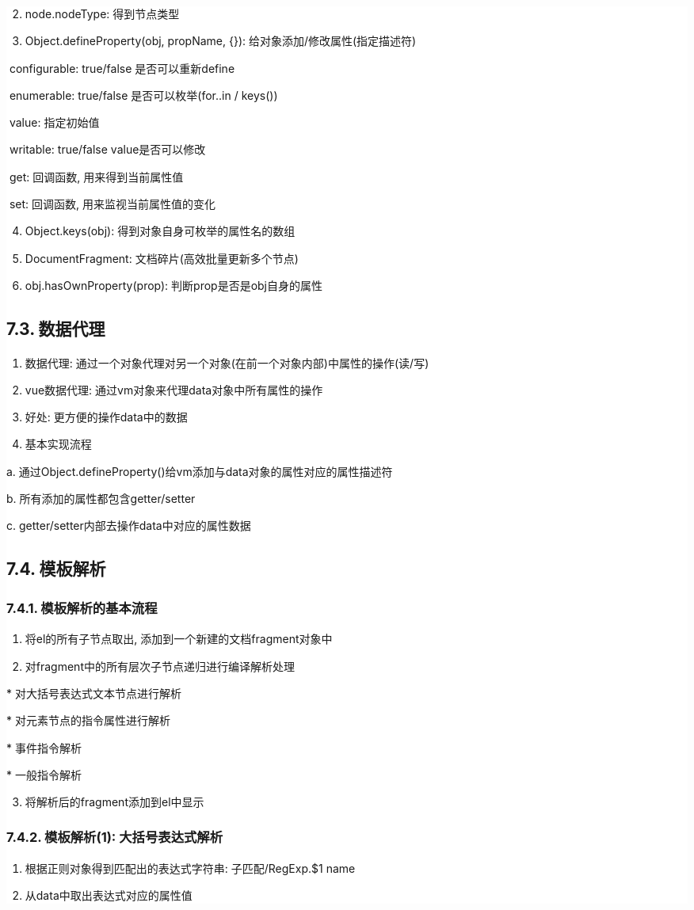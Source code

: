 2)    node.nodeType: 得到节点类型

3)    Object.defineProperty(obj, propName, {}): 给对象添加/修改属性(指定描述符)

​     configurable: true/false 是否可以重新define

​     enumerable: true/false 是否可以枚举(for..in / keys())

​     value: 指定初始值

​     writable: true/false value是否可以修改

​     get: 回调函数, 用来得到当前属性值

​     set: 回调函数, 用来监视当前属性值的变化

4)    Object.keys(obj): 得到对象自身可枚举的属性名的数组

5)    DocumentFragment: 文档碎片(高效批量更新多个节点)

6)    obj.hasOwnProperty(prop): 判断prop是否是obj自身的属性

## 7.3. 数据代理

1)    数据代理: 通过一个对象代理对另一个对象(在前一个对象内部)中属性的操作(读/写)

2)    vue数据代理: 通过vm对象来代理data对象中所有属性的操作

3)    好处: 更方便的操作data中的数据

4)    基本实现流程

a.    通过Object.defineProperty()给vm添加与data对象的属性对应的属性描述符

b.    所有添加的属性都包含getter/setter

c.    getter/setter内部去操作data中对应的属性数据

## 7.4. 模板解析

### 7.4.1. 模板解析的基本流程

1)    将el的所有子节点取出, 添加到一个新建的文档fragment对象中

2)    对fragment中的所有层次子节点递归进行编译解析处理

\* 对大括号表达式文本节点进行解析

\* 对元素节点的指令属性进行解析

\* 事件指令解析

\* 一般指令解析

3)    将解析后的fragment添加到el中显示

### 7.4.2. 模板解析(1): 大括号表达式解析

1)    根据正则对象得到匹配出的表达式字符串: 子匹配/RegExp.$1 name

2)    从data中取出表达式对应的属性值
